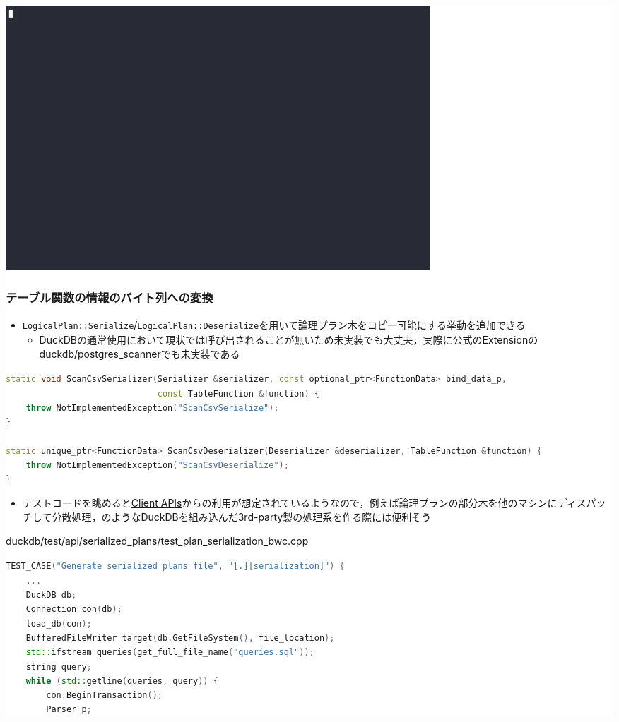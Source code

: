 <img src="./duckdb_progress_bar.gif" width="600">

### テーブル関数の情報のバイト列への変換

 - `LogicalPlan::Serialize`/`LogicalPlan::Deserialize`を用いて論理プラン木をコピー可能にする挙動を追加できる
   - DuckDBの通常使用において現状では呼び出されることが無いため未実装でも大丈夫，実際に公式のExtensionの[duckdb/postgres_scanner](https://github.com/duckdb/postgres_scanner/blob/03eaed75f0ec5500609b7a97aa05468493b229d1/src/postgres_scanner.cpp#L526-L533)でも未実装である

```c++
static void ScanCsvSerializer(Serializer &serializer, const optional_ptr<FunctionData> bind_data_p,
							  const TableFunction &function) {
	throw NotImplementedException("ScanCsvSerialize");
}

static unique_ptr<FunctionData> ScanCsvDeserializer(Deserializer &deserializer, TableFunction &function) {
	throw NotImplementedException("ScanCsvDeserialize");
}
```

 - テストコードを眺めると[Client APIs](https://duckdb.org/docs/api/overview.html)からの利用が想定されているようなので，例えば論理プランの部分木を他のマシンにディスパッチして分散処理，のようなDuckDBを組み込んだ3rd-party製の処理系を作る際には便利そう

[duckdb/test/api/serialized_plans/test_plan_serialization_bwc.cpp](https://github.com/duckdb/duckdb/blob/v1.1.3/test/api/serialized_plans/test_plan_serialization_bwc.cpp)
```c++
TEST_CASE("Generate serialized plans file", "[.][serialization]") {
	...
	DuckDB db;
	Connection con(db);
	load_db(con);
	BufferedFileWriter target(db.GetFileSystem(), file_location);
	std::ifstream queries(get_full_file_name("queries.sql"));
	string query;
	while (std::getline(queries, query)) {
		con.BeginTransaction();
		Parser p;
```